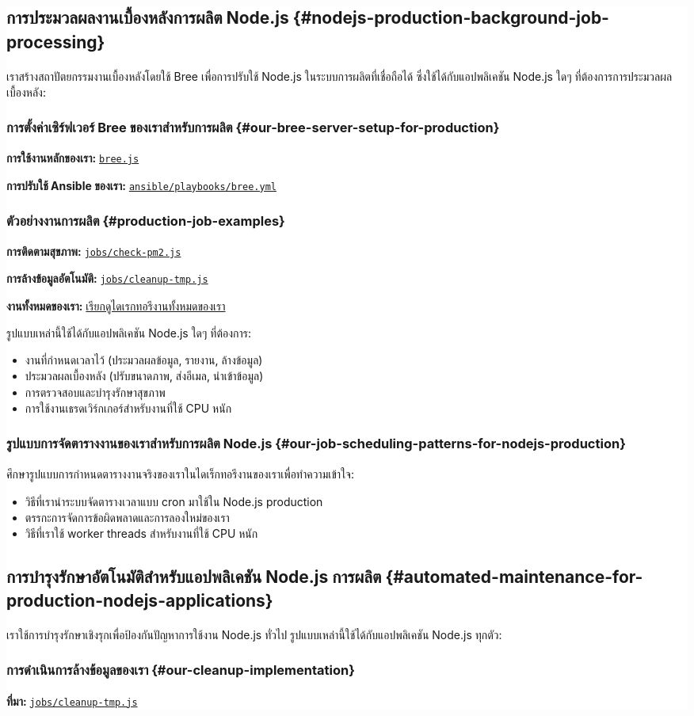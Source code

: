 ## การประมวลผลงานเบื้องหลังการผลิต Node.js {#nodejs-production-background-job-processing}

เราสร้างสถาปัตยกรรมงานเบื้องหลังโดยใช้ Bree เพื่อการปรับใช้ Node.js ในระบบการผลิตที่เชื่อถือได้ ซึ่งใช้ได้กับแอปพลิเคชัน Node.js ใดๆ ที่ต้องการการประมวลผลเบื้องหลัง:

### การตั้งค่าเซิร์ฟเวอร์ Bree ของเราสำหรับการผลิต {#our-bree-server-setup-for-production}

**การใช้งานหลักของเรา:** [`bree.js`](https://github.com/forwardemail/forwardemail.net/blob/master/bree.js)

**การปรับใช้ Ansible ของเรา:** [`ansible/playbooks/bree.yml`](https://github.com/forwardemail/forwardemail.net/blob/master/ansible/playbooks/bree.yml)

### ตัวอย่างงานการผลิต {#production-job-examples}

**การติดตามสุขภาพ:** [`jobs/check-pm2.js`](https://github.com/forwardemail/forwardemail.net/blob/master/jobs/check-pm2.js)

**การล้างข้อมูลอัตโนมัติ:** [`jobs/cleanup-tmp.js`](https://github.com/forwardemail/forwardemail.net/blob/master/jobs/cleanup-tmp.js)

**งานทั้งหมดของเรา:** [เรียกดูไดเรกทอรีงานทั้งหมดของเรา](https://github.com/forwardemail/forwardemail.net/tree/master/jobs)

รูปแบบเหล่านี้ใช้ได้กับแอปพลิเคชัน Node.js ใดๆ ที่ต้องการ:

* งานที่กำหนดเวลาไว้ (ประมวลผลข้อมูล, รายงาน, ล้างข้อมูล)
* ประมวลผลเบื้องหลัง (ปรับขนาดภาพ, ส่งอีเมล, นำเข้าข้อมูล)
* การตรวจสอบและบำรุงรักษาสุขภาพ
* การใช้งานเธรดเวิร์กเกอร์สำหรับงานที่ใช้ CPU หนัก

### รูปแบบการจัดตารางงานของเราสำหรับการผลิต Node.js {#our-job-scheduling-patterns-for-nodejs-production}

ศึกษารูปแบบการกำหนดตารางงานจริงของเราในไดเร็กทอรีงานของเราเพื่อทำความเข้าใจ:

* วิธีที่เรานำระบบจัดตารางเวลาแบบ cron มาใช้ใน Node.js production
* ตรรกะการจัดการข้อผิดพลาดและการลองใหม่ของเรา
* วิธีที่เราใช้ worker threads สำหรับงานที่ใช้ CPU หนัก

## การบำรุงรักษาอัตโนมัติสำหรับแอปพลิเคชัน Node.js การผลิต {#automated-maintenance-for-production-nodejs-applications}

เราใช้การบำรุงรักษาเชิงรุกเพื่อป้องกันปัญหาการใช้งาน Node.js ทั่วไป รูปแบบเหล่านี้ใช้ได้กับแอปพลิเคชัน Node.js ทุกตัว:

### การดำเนินการล้างข้อมูลของเรา {#our-cleanup-implementation}

**ที่มา:** [`jobs/cleanup-tmp.js`](https://github.com/forwardemail/forwardemail.net/blob/master/jobs/cleanup-tmp.js)

